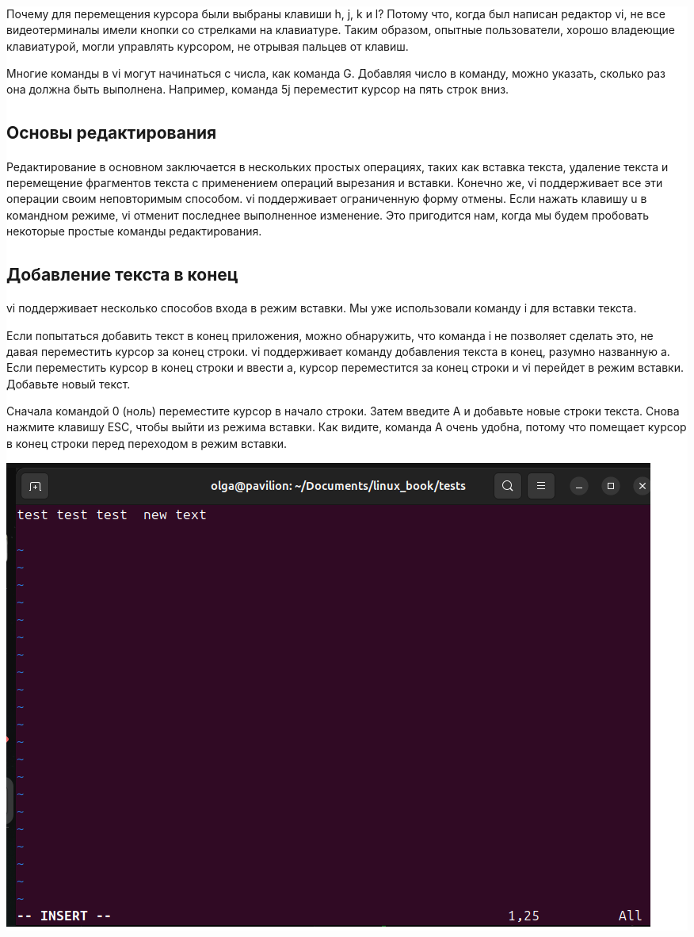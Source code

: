 Почему для перемещения курсора были выбраны клавиши h, j, k и l? Потому что,
когда был написан редактор vi, не все видеотерминалы имели кнопки со стрелками на клавиатуре. Таким образом, опытные пользователи, хорошо владеющие
клавиатурой, могли управлять курсором, не отрывая пальцев от клавиш.

Многие команды в vi могут начинаться с числа, как команда G. Добавляя число в команду, можно указать, сколько раз она должна быть выполнена. Например, команда 5j переместит курсор на пять строк вниз.

## Основы редактирования

Редактирование в основном заключается в нескольких простых операциях, таких как вставка текста, удаление текста и перемещение фрагментов текста с применением операций вырезания и вставки. Конечно же, vi поддерживает все эти операции своим неповторимым способом. vi поддерживает ограниченную форму отмены. Если нажать клавишу u в командном режиме, vi отменит последнее выполненное изменение. Это пригодится нам, когда мы будем пробовать некоторые
простые команды редактирования.


## Добавление текста в конец

vi поддерживает несколько способов входа в режим вставки. Мы уже использовали команду i для вставки текста.

Если попытаться добавить текст в конец приложения, можно обнаружить, что
команда i не позволяет сделать это, не давая переместить курсор за конец строки. vi поддерживает команду добавления текста в конец, разумно названную a.
Если переместить курсор в конец строки и ввести a, курсор переместится за конец строки и vi перейдет в режим вставки. Добавьте новый текст.


Сначала командой 0 (ноль) переместите курсор в начало строки. Затем введите A
и добавьте новые строки текста. Снова нажмите клавишу ESC, чтобы выйти из режима вставки. Как видите, команда A очень удобна, потому что помещает курсор в конец строки перед переходом в режим вставки.

![alt text](pics_second_chapter/image-14.png)
